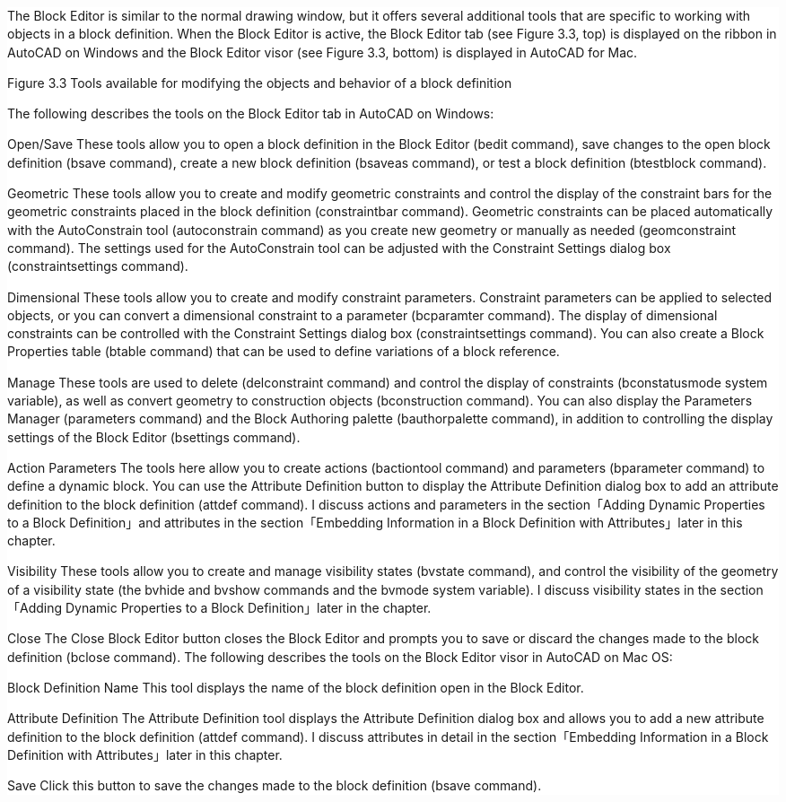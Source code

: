 The Block Editor is similar to the normal drawing window, but it offers several additional tools that are specific to working with objects in a block definition. When the Block Editor is active, the Block Editor tab (see Figure 3.3, top) is displayed on the ribbon in AutoCAD on Windows and the Block Editor visor (see Figure 3.3, bottom) is displayed in AutoCAD for Mac.

Figure 3.3 Tools available for modifying the objects and behavior of a block definition

The following describes the tools on the Block Editor tab in AutoCAD on Windows:

Open/Save These tools allow you to open a block definition in the Block Editor (bedit command), save changes to the open block definition (bsave command), create a new block definition (bsaveas command), or test a block definition (btestblock command).

Geometric These tools allow you to create and modify geometric constraints and control the display of the constraint bars for the geometric constraints placed in the block definition (constraintbar command). Geometric constraints can be placed automatically with the AutoConstrain tool (autoconstrain command) as you create new geometry or manually as needed (geomconstraint command). The settings used for the AutoConstrain tool can be adjusted with the Constraint Settings dialog box (constraintsettings command).

Dimensional These tools allow you to create and modify constraint parameters. Constraint parameters can be applied to selected objects, or you can convert a dimensional constraint to a parameter (bcparamter command). The display of dimensional constraints can be controlled with the Constraint Settings dialog box (constraintsettings command). You can also create a Block Properties table (btable command) that can be used to define variations of a block reference.

Manage These tools are used to delete (delconstraint command) and control the display of constraints (bconstatusmode system variable), as well as convert geometry to construction objects (bconstruction command). You can also display the Parameters Manager (parameters command) and the Block Authoring palette (bauthorpalette command), in addition to controlling the display settings of the Block Editor (bsettings command).

Action Parameters The tools here allow you to create actions (bactiontool command) and parameters (bparameter command) to define a dynamic block. You can use the Attribute Definition button to display the Attribute Definition dialog box to add an attribute definition to the block definition (attdef command). I discuss actions and parameters in the section「Adding Dynamic Properties to a Block Definition」and attributes in the section「Embedding Information in a Block Definition with Attributes」later in this chapter.

Visibility These tools allow you to create and manage visibility states (bvstate command), and control the visibility of the geometry of a visibility state (the bvhide and bvshow commands and the bvmode system variable). I discuss visibility states in the section「Adding Dynamic Properties to a Block Definition」later in the chapter.

Close The Close Block Editor button closes the Block Editor and prompts you to save or discard the changes made to the block definition (bclose command). The following describes the tools on the Block Editor visor in AutoCAD on Mac OS:

Block Definition Name This tool displays the name of the block definition open in the Block Editor.

Attribute Definition The Attribute Definition tool displays the Attribute Definition dialog box and allows you to add a new attribute definition to the block definition (attdef command). I discuss attributes in detail in the section「Embedding Information in a Block Definition with Attributes」later in this chapter.

Save Click this button to save the changes made to the block definition (bsave command).
